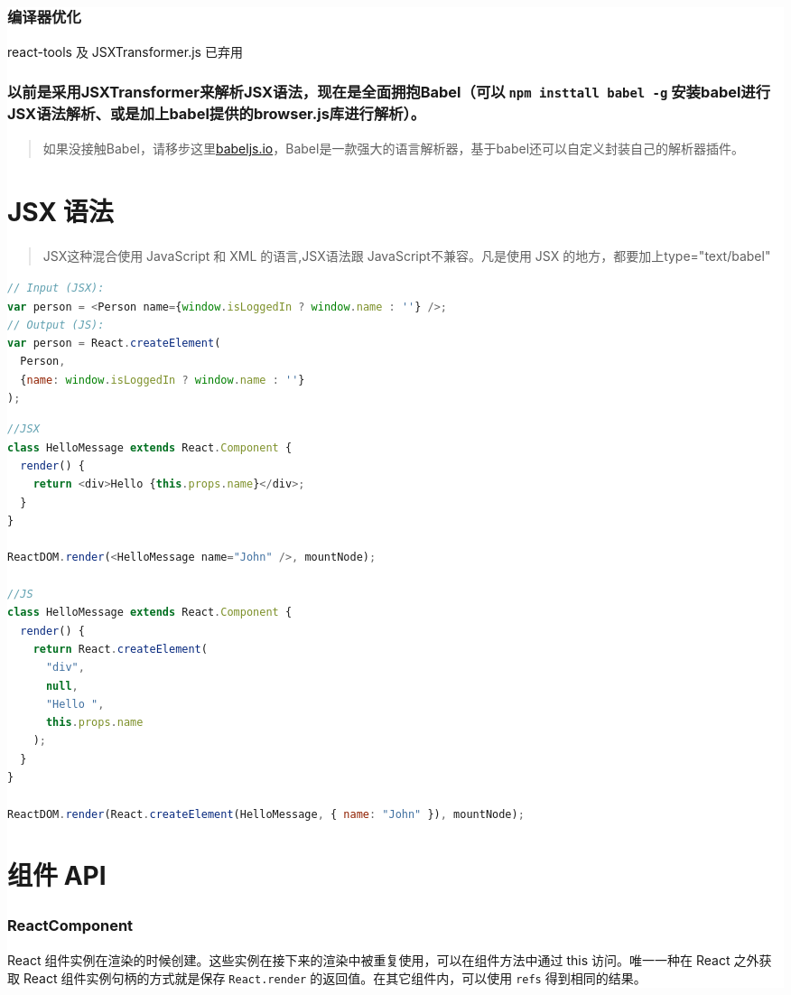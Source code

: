 ### 编译器优化
react-tools 及 JSXTransformer.js 已弃用

### 以前是采用JSXTransformer来解析JSX语法，现在是全面拥抱Babel（可以 `npm insttall babel -g` 安装babel进行JSX语法解析、或是加上babel提供的browser.js库进行解析）。

> 如果没接触Babel，请移步这里[babeljs.io](https://babeljs.io/)，Babel是一款强大的语言解析器，基于babel还可以自定义封装自己的解析器插件。

# JSX 语法
> JSX这种混合使用 JavaScript 和 XML 的语言,JSX语法跟 JavaScript不兼容。凡是使用 JSX 的地方，都要加上type="text/babel"

```js
// Input (JSX):
var person = <Person name={window.isLoggedIn ? window.name : ''} />;
// Output (JS):
var person = React.createElement(
  Person,
  {name: window.isLoggedIn ? window.name : ''}
);
```

```js
//JSX
class HelloMessage extends React.Component {
  render() {
    return <div>Hello {this.props.name}</div>;
  }
}

ReactDOM.render(<HelloMessage name="John" />, mountNode);

//JS
class HelloMessage extends React.Component {
  render() {
    return React.createElement(
      "div",
      null,
      "Hello ",
      this.props.name
    );
  }
}

ReactDOM.render(React.createElement(HelloMessage, { name: "John" }), mountNode);
```

# 组件 API
### ReactComponent
React 组件实例在渲染的时候创建。这些实例在接下来的渲染中被重复使用，可以在组件方法中通过 this 访问。唯一一种在 React 之外获取 React 组件实例句柄的方式就是保存 `React.render` 的返回值。在其它组件内，可以使用 `refs` 得到相同的结果。
